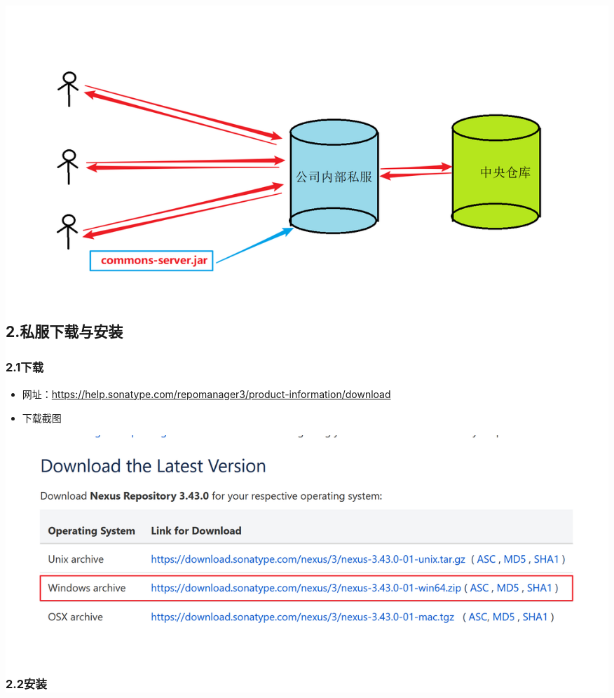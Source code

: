   ![image-20221119164811086](picture/image-20221119164811086.png)

## 2.私服下载与安装

### 2.1下载

- 网址：https://help.sonatype.com/repomanager3/product-information/download

- 下载截图

  ![image-20221119165122895](picture/image-20221119165122895.png)

### 2.2安装

